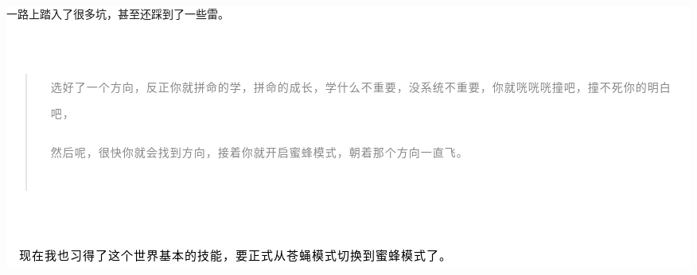 一路上踏入了很多坑，甚至还踩到了一些雷。</span></p><p style="margin-right: 16px;margin-left: 16px;max-width: 100%;min-height: 1em;color: rgb(62, 62, 62);font-size: 16px;background-color: rgb(255, 255, 255);-webkit-max-logical-width: 100%;white-space: pre-wrap;line-height: 2em;box-sizing: border-box !important;word-wrap: break-word !important;"><span style="max-width: 100%;-webkit-max-logical-width: 100%;color: rgb(136, 136, 136);font-size: 15px;letter-spacing: 1px;box-sizing: border-box !important;word-wrap: break-word !important;outline: none 0px !important;"><br style="max-width: 100%;-webkit-max-logical-width: 100%;box-sizing: border-box !important;word-wrap: break-word !important;outline: none 0px !important;"></span></p><blockquote><p style="margin-right: 16px;margin-left: 16px;max-width: 100%;min-height: 1em;color: rgb(62, 62, 62);font-size: 16px;background-color: rgb(255, 255, 255);-webkit-max-logical-width: 100%;white-space: pre-wrap;line-height: 2em;box-sizing: border-box !important;word-wrap: break-word !important;"><span style="max-width: 100%;-webkit-max-logical-width: 100%;letter-spacing: 1px;color: rgb(136, 136, 136);font-size: 14px;box-sizing: border-box !important;word-wrap: break-word !important;outline: none 0px !important;">选好了一个方向，反正你就拼命的学，拼命的成长，学什么不重要，没系统不重要，你就咣咣咣撞吧，撞不死你的明白吧，</span></p><p style="margin-right: 16px;margin-left: 16px;max-width: 100%;min-height: 1em;color: rgb(62, 62, 62);font-size: 16px;background-color: rgb(255, 255, 255);-webkit-max-logical-width: 100%;white-space: pre-wrap;line-height: 2em;box-sizing: border-box !important;word-wrap: break-word !important;"><span style="letter-spacing: 1px;color: rgb(136, 136, 136);font-size: 14px;">然后呢，很快你就会找到方向，接着你就开启蜜蜂模式，朝着那个方向一直飞。 </span><br></p></blockquote><p style="margin-right: 16px;margin-left: 16px;max-width: 100%;min-height: 1em;color: rgb(62, 62, 62);font-size: 16px;background-color: rgb(255, 255, 255);-webkit-max-logical-width: 100%;white-space: pre-wrap;line-height: 2em;box-sizing: border-box !important;word-wrap: break-word !important;"><span style="max-width: 100%;color: rgb(136, 136, 136);font-size: 15px;letter-spacing: 1px;box-sizing: border-box !important;word-wrap: break-word !important;"><br></span></p><p style="margin-right: 16px;margin-left: 16px;max-width: 100%;min-height: 1em;color: rgb(62, 62, 62);font-size: 16px;background-color: rgb(255, 255, 255);-webkit-max-logical-width: 100%;white-space: pre-wrap;line-height: 2em;box-sizing: border-box !important;word-wrap: break-word !important;"><span style="max-width: 100%;font-size: 15px;letter-spacing: 1px;color: rgb(0, 0, 0);box-sizing: border-box !important;word-wrap: break-word !important;">现在我也习得了这个世界基本的技能，要正式从苍蝇模式切换到蜜蜂模式了。